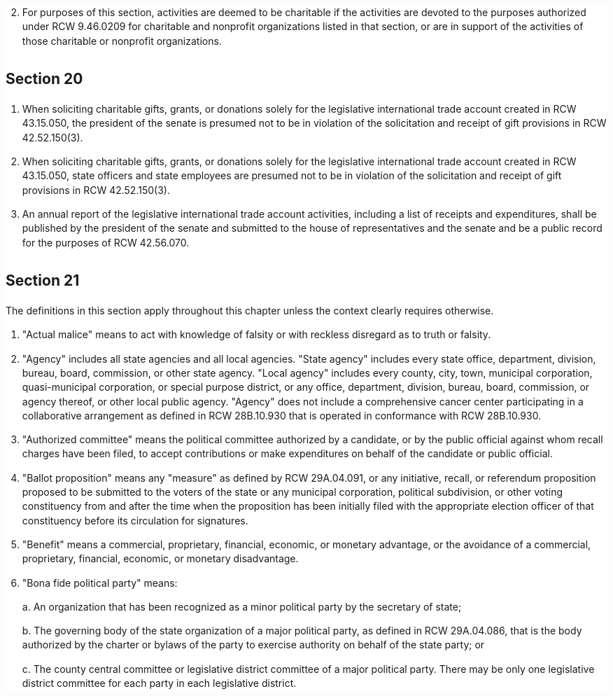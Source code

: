 2. For purposes of this section, activities are deemed to be charitable if the activities are devoted to the purposes authorized under RCW 9.46.0209 for charitable and nonprofit organizations listed in that section, or are in support of the activities of those charitable or nonprofit organizations.

## Section 20
1. When soliciting charitable gifts, grants, or donations solely for the legislative international trade account created in RCW 43.15.050, the president of the senate is presumed not to be in violation of the solicitation and receipt of gift provisions in RCW 42.52.150(3).

2. When soliciting charitable gifts, grants, or donations solely for the legislative international trade account created in RCW 43.15.050, state officers and state employees are presumed not to be in violation of the solicitation and receipt of gift provisions in RCW 42.52.150(3).

3. An annual report of the legislative international trade account activities, including a list of receipts and expenditures, shall be published by the president of the senate and submitted to the house of representatives and the senate and be a public record for the purposes of RCW 42.56.070.

## Section 21
The definitions in this section apply throughout this chapter unless the context clearly requires otherwise.

1. "Actual malice" means to act with knowledge of falsity or with reckless disregard as to truth or falsity.

2. "Agency" includes all state agencies and all local agencies. "State agency" includes every state office, department, division, bureau, board, commission, or other state agency. "Local agency" includes every county, city, town, municipal corporation, quasi-municipal corporation, or special purpose district, or any office, department, division, bureau, board, commission, or agency thereof, or other local public agency. "Agency" does not include a comprehensive cancer center participating in a collaborative arrangement as defined in RCW 28B.10.930 that is operated in conformance with RCW 28B.10.930.

3. "Authorized committee" means the political committee authorized by a candidate, or by the public official against whom recall charges have been filed, to accept contributions or make expenditures on behalf of the candidate or public official.

4. "Ballot proposition" means any "measure" as defined by RCW 29A.04.091, or any initiative, recall, or referendum proposition proposed to be submitted to the voters of the state or any municipal corporation, political subdivision, or other voting constituency from and after the time when the proposition has been initially filed with the appropriate election officer of that constituency before its circulation for signatures.

5. "Benefit" means a commercial, proprietary, financial, economic, or monetary advantage, or the avoidance of a commercial, proprietary, financial, economic, or monetary disadvantage.

6. "Bona fide political party" means:

    a. An organization that has been recognized as a minor political party by the secretary of state;

    b. The governing body of the state organization of a major political party, as defined in RCW 29A.04.086, that is the body authorized by the charter or bylaws of the party to exercise authority on behalf of the state party; or

    c. The county central committee or legislative district committee of a major political party. There may be only one legislative district committee for each party in each legislative district.
